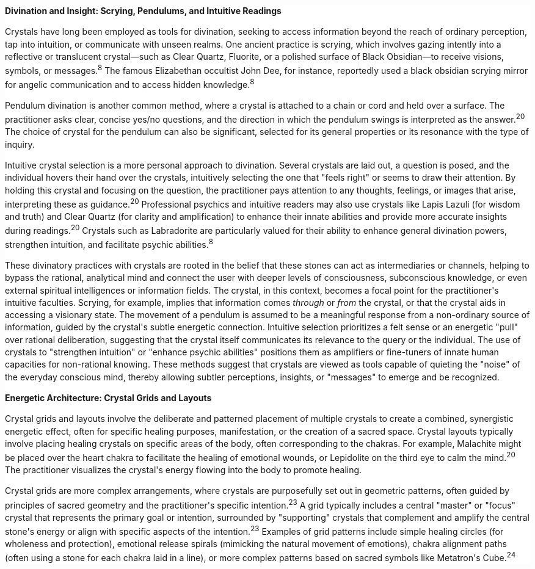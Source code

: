**Divination and Insight: Scrying, Pendulums, and Intuitive Readings**

Crystals have long been employed as tools for divination, seeking to access information beyond the reach of ordinary perception, tap into intuition, or communicate with unseen realms. One ancient practice is scrying, which involves gazing intently into a reflective or translucent crystal—such as Clear Quartz, Fluorite, or a polished surface of Black Obsidian—to receive visions, symbols, or messages.<sup>8</sup> The famous Elizabethan occultist John Dee, for instance, reportedly used a black obsidian scrying mirror for angelic communication and to access hidden knowledge.<sup>8</sup>

Pendulum divination is another common method, where a crystal is attached to a chain or cord and held over a surface. The practitioner asks clear, concise yes/no questions, and the direction in which the pendulum swings is interpreted as the answer.<sup>20</sup> The choice of crystal for the pendulum can also be significant, selected for its general properties or its resonance with the type of inquiry.

Intuitive crystal selection is a more personal approach to divination. Several crystals are laid out, a question is posed, and the individual hovers their hand over the crystals, intuitively selecting the one that "feels right" or seems to draw their attention. By holding this crystal and focusing on the question, the practitioner pays attention to any thoughts, feelings, or images that arise, interpreting these as guidance.<sup>20</sup> Professional psychics and intuitive readers may also use crystals like Lapis Lazuli (for wisdom and truth) and Clear Quartz (for clarity and amplification) to enhance their innate abilities and provide more accurate insights during readings.<sup>20</sup> Crystals such as Labradorite are particularly valued for their ability to enhance general divination powers, strengthen intuition, and facilitate psychic abilities.<sup>8</sup>

These divinatory practices with crystals are rooted in the belief that these stones can act as intermediaries or channels, helping to bypass the rational, analytical mind and connect the user with deeper levels of consciousness, subconscious knowledge, or even external spiritual intelligences or information fields. The crystal, in this context, becomes a focal point for the practitioner's intuitive faculties. Scrying, for example, implies that information comes _through_ or _from_ the crystal, or that the crystal aids in accessing a visionary state. The movement of a pendulum is assumed to be a meaningful response from a non-ordinary source of information, guided by the crystal's subtle energetic connection. Intuitive selection prioritizes a felt sense or an energetic "pull" over rational deliberation, suggesting that the crystal itself communicates its relevance to the query or the individual. The use of crystals to "strengthen intuition" or "enhance psychic abilities" positions them as amplifiers or fine-tuners of innate human capacities for non-rational knowing. These methods suggest that crystals are viewed as tools capable of quieting the "noise" of the everyday conscious mind, thereby allowing subtler perceptions, insights, or "messages" to emerge and be recognized.

**Energetic Architecture: Crystal Grids and Layouts**

Crystal grids and layouts involve the deliberate and patterned placement of multiple crystals to create a combined, synergistic energetic effect, often for specific healing purposes, manifestation, or the creation of a sacred space. Crystal layouts typically involve placing healing crystals on specific areas of the body, often corresponding to the chakras. For example, Malachite might be placed over the heart chakra to facilitate the healing of emotional wounds, or Lepidolite on the third eye to calm the mind.<sup>20</sup> The practitioner visualizes the crystal's energy flowing into the body to promote healing.

Crystal grids are more complex arrangements, where crystals are purposefully set out in geometric patterns, often guided by principles of sacred geometry and the practitioner's specific intention.<sup>23</sup> A grid typically includes a central "master" or "focus" crystal that represents the primary goal or intention, surrounded by "supporting" crystals that complement and amplify the central stone's energy or align with specific aspects of the intention.<sup>23</sup> Examples of grid patterns include simple healing circles (for wholeness and protection), emotional release spirals (mimicking the natural movement of emotions), chakra alignment paths (often using a stone for each chakra laid in a line), or more complex patterns based on sacred symbols like Metatron's Cube.<sup>24</sup>
